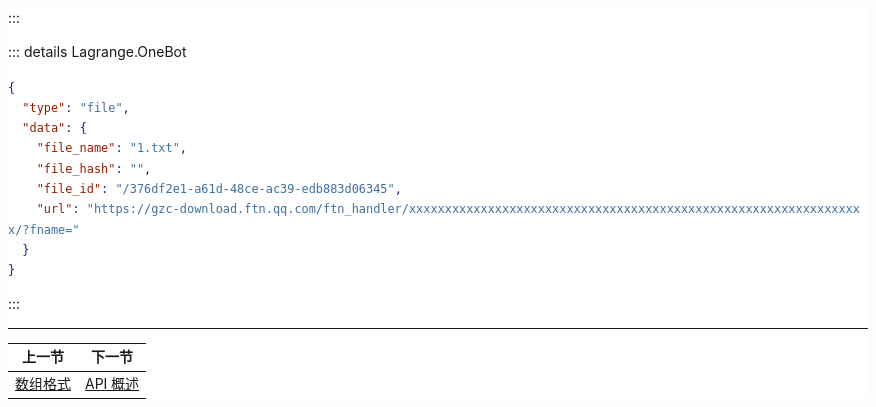 :::

::: details Lagrange.OneBot

```json
{
  "type": "file",
  "data": {
    "file_name": "1.txt",
    "file_hash": "",
    "file_id": "/376df2e1-a61d-48ce-ac39-edb883d06345",
    "url": "https://gzc-download.ftn.qq.com/ftn_handler/xxxxxxxxxxxxxxxxxxxxxxxxxxxxxxxxxxxxxxxxxxxxxxxxxxxxxxxxxxxxxxxx/?fname="
  }
}
```

:::

<hr>

| 上一节               | 下一节                       |
| -------------------- | ---------------------------- |
| [数组格式](array.md) | [API 概述](../api/README.md) |
